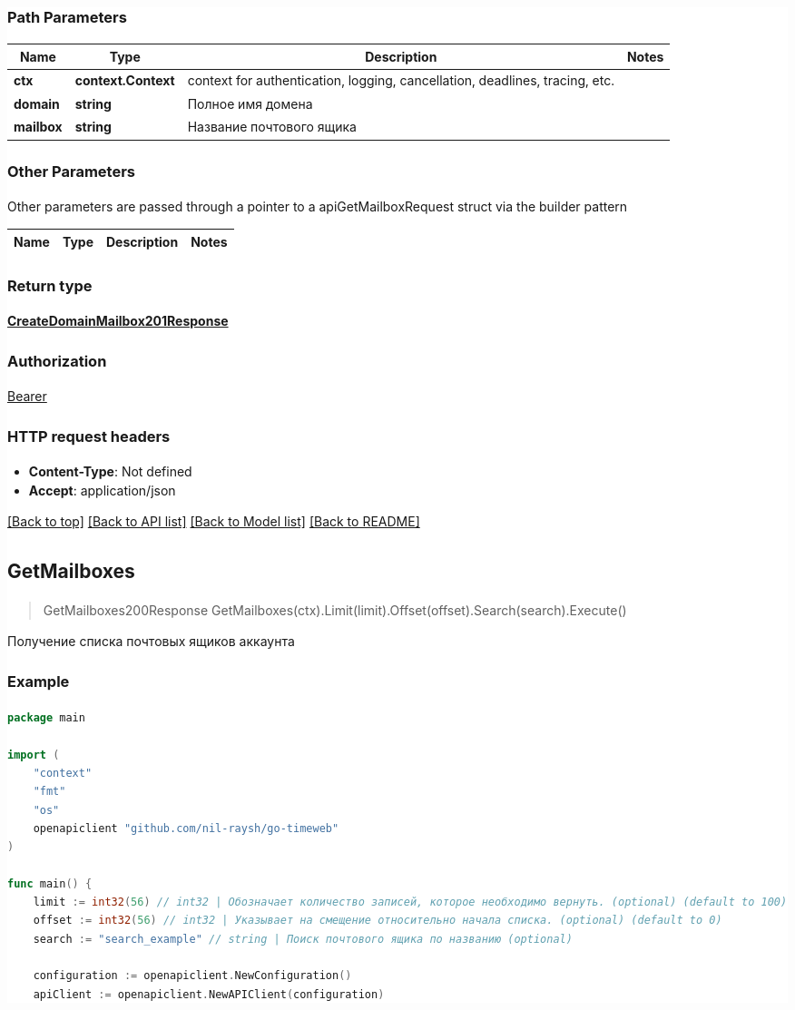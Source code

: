 ### Path Parameters


Name | Type | Description  | Notes
------------- | ------------- | ------------- | -------------
**ctx** | **context.Context** | context for authentication, logging, cancellation, deadlines, tracing, etc.
**domain** | **string** | Полное имя домена | 
**mailbox** | **string** | Название почтового ящика | 

### Other Parameters

Other parameters are passed through a pointer to a apiGetMailboxRequest struct via the builder pattern


Name | Type | Description  | Notes
------------- | ------------- | ------------- | -------------



### Return type

[**CreateDomainMailbox201Response**](CreateDomainMailbox201Response.md)

### Authorization

[Bearer](../README.md#Bearer)

### HTTP request headers

- **Content-Type**: Not defined
- **Accept**: application/json

[[Back to top]](#) [[Back to API list]](../README.md#documentation-for-api-endpoints)
[[Back to Model list]](../README.md#documentation-for-models)
[[Back to README]](../README.md)


## GetMailboxes

> GetMailboxes200Response GetMailboxes(ctx).Limit(limit).Offset(offset).Search(search).Execute()

Получение списка почтовых ящиков аккаунта



### Example

```go
package main

import (
    "context"
    "fmt"
    "os"
    openapiclient "github.com/nil-raysh/go-timeweb"
)

func main() {
    limit := int32(56) // int32 | Обозначает количество записей, которое необходимо вернуть. (optional) (default to 100)
    offset := int32(56) // int32 | Указывает на смещение относительно начала списка. (optional) (default to 0)
    search := "search_example" // string | Поиск почтового ящика по названию (optional)

    configuration := openapiclient.NewConfiguration()
    apiClient := openapiclient.NewAPIClient(configuration)
```